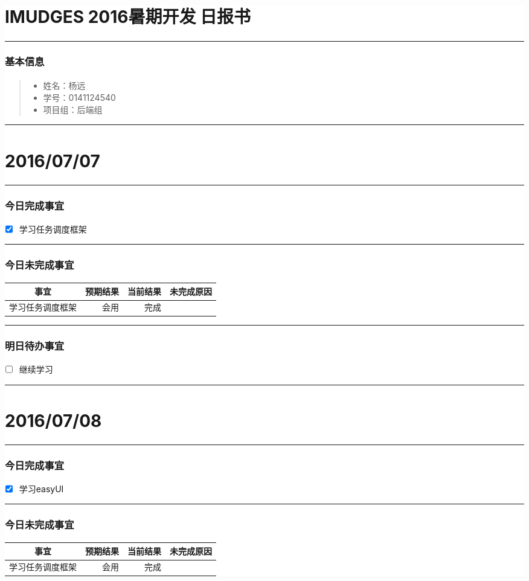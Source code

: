 ﻿# IMUDGES 2016暑期开发 日报书


-------


### 基本信息
> * 姓名：杨远
> * 学号：0141124540
> * 项目组：后端组

-------


# 2016/07/07

-------

### 今日完成事宜
- [x]  学习任务调度框架

-----
### 今日未完成事宜


| 事宜     |预期结果| 当前结果  | 未完成原因   | 
| --------   | -----:  | -----:  | :----:  |
| 学习任务调度框架     | 会用   | 完成   |   | 


------
### 明日待办事宜
- [ ] 继续学习

-------
# 2016/07/08

-------

### 今日完成事宜
- [x]  学习easyUI

-----
### 今日未完成事宜


| 事宜     |预期结果| 当前结果  | 未完成原因   | 
| --------   | -----:  | -----:  | :----:  |
| 学习任务调度框架     | 会用   | 完成   |   | 
